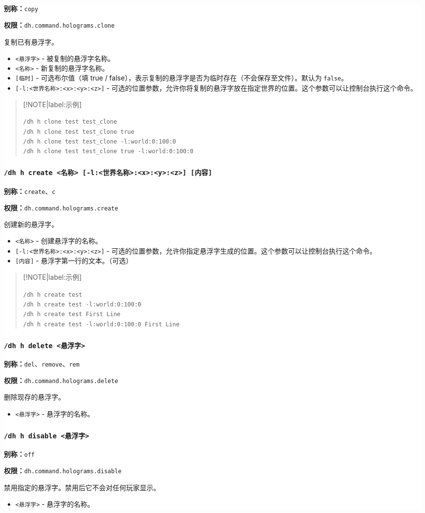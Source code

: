**别称：**`copy`

**权限：**`dh.command.holograms.clone`

复制已有悬浮字。

* `<悬浮字>` - 被复制的悬浮字名称。
* `<名称>` - 新复制的悬浮字名称。
* `[临时]` - 可选布尔值（填 true / false），表示复制的悬浮字是否为临时存在（不会保存至文件）。默认为 `false`。
* `[-l:<世界名称>:<x>:<y>:<z>]` - 可选的位置参数，允许你将复制的悬浮字放在指定世界的位置。这个参数可以让控制台执行这个命令。

> [!NOTE|label:示例]
> ```
> /dh h clone test test_clone
> /dh h clone test test_clone true
> /dh h clone test test_clone -l:world:0:100:0
> /dh h clone test test_clone true -l:world:0:100:0
> ```

### `/dh h create <名称> [-l:<世界名称>:<x>:<y>:<z>] [内容]`

**别称：**`create`、`c`

**权限：**`dh.command.holograms.create`

创建新的悬浮字。

* `<名称>` - 创建悬浮字的名称。
* `[-l:<世界名称>:<x>:<y>:<z>]` - 可选的位置参数，允许你指定悬浮字生成的位置。这个参数可以让控制台执行这个命令。
* `[内容]` - 悬浮字第一行的文本。（可选）

> [!NOTE|label:示例]
> ```
> /dh h create test
> /dh h create test -l:world:0:100:0
> /dh h create test First Line
> /dh h create test -l:world:0:100:0 First Line
> ```

### `/dh h delete <悬浮字>`

**别称：**`del`、`remove`、`rem`

**权限：**`dh.command.holograms.delete`

删除现存的悬浮字。

* `<悬浮字>` - 悬浮字的名称。

### `/dh h disable <悬浮字>`

**别称：**`off`

**权限：**`dh.command.holograms.disable`

禁用指定的悬浮字。禁用后它不会对任何玩家显示。

* `<悬浮字>` - 悬浮字的名称。
